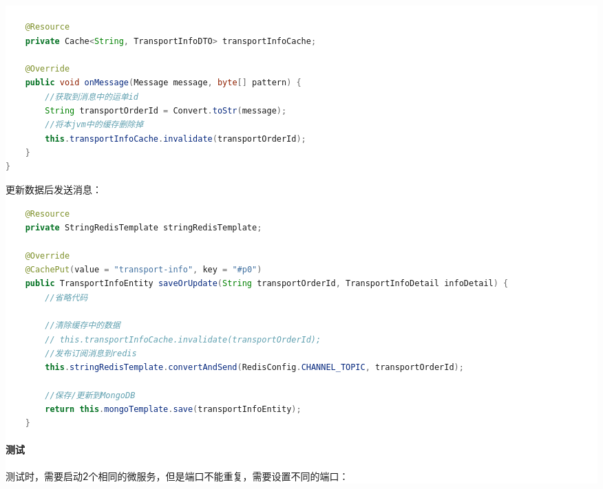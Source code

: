 ```java

    @Resource
    private Cache<String, TransportInfoDTO> transportInfoCache;

    @Override
    public void onMessage(Message message, byte[] pattern) {
        //获取到消息中的运单id
        String transportOrderId = Convert.toStr(message);
        //将本jvm中的缓存删除掉
        this.transportInfoCache.invalidate(transportOrderId);
    }
}

```

更新数据后发送消息：

```java
    @Resource
    private StringRedisTemplate stringRedisTemplate;

    @Override
    @CachePut(value = "transport-info", key = "#p0")
    public TransportInfoEntity saveOrUpdate(String transportOrderId, TransportInfoDetail infoDetail) {
		//省略代码

        //清除缓存中的数据
        // this.transportInfoCache.invalidate(transportOrderId);
        //发布订阅消息到redis
        this.stringRedisTemplate.convertAndSend(RedisConfig.CHANNEL_TOPIC, transportOrderId);

        //保存/更新到MongoDB
        return this.mongoTemplate.save(transportInfoEntity);
    }
```

#### 测试

测试时，需要启动2个相同的微服务，但是端口不能重复，需要设置不同的端口：